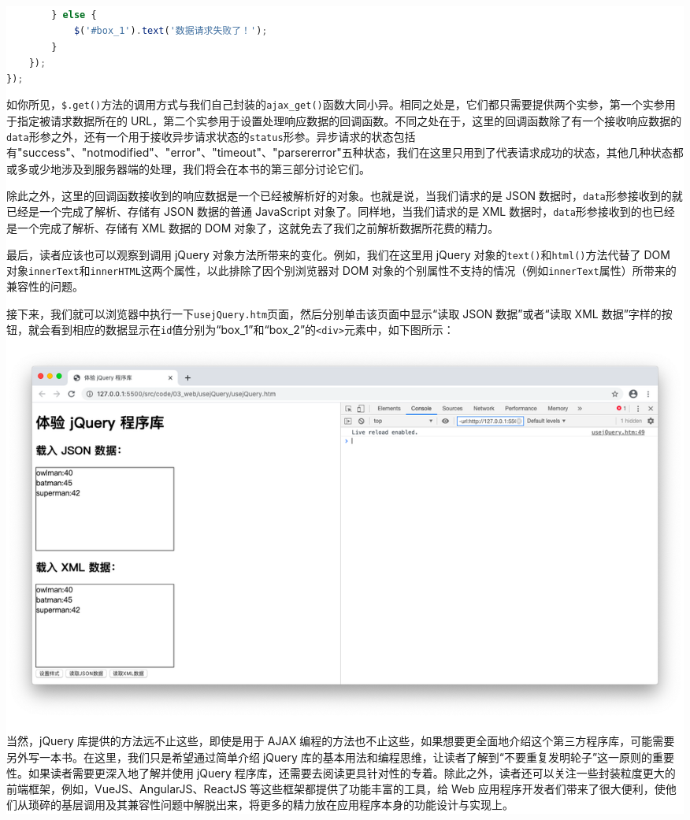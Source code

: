```JavaScript
        } else {
            $('#box_1').text('数据请求失败了！');
        }
    });
});
```

如你所见，`$.get()`方法的调用方式与我们自己封装的`ajax_get()`函数大同小异。相同之处是，它们都只需要提供两个实参，第一个实参用于指定被请求数据所在的 URL，第二个实参用于设置处理响应数据的回调函数。不同之处在于，这里的回调函数除了有一个接收响应数据的`data`形参之外，还有一个用于接收异步请求状态的`status`形参。异步请求的状态包括有"success"、"notmodified"、"error"、"timeout"、"parsererror"五种状态，我们在这里只用到了代表请求成功的状态，其他几种状态都或多或少地涉及到服务器端的处理，我们将会在本书的第三部分讨论它们。

除此之外，这里的回调函数接收到的响应数据是一个已经被解析好的对象。也就是说，当我们请求的是 JSON 数据时，`data`形参接收到的就已经是一个完成了解析、存储有 JSON 数据的普通 JavaScript 对象了。同样地，当我们请求的是 XML 数据时，`data`形参接收到的也已经是一个完成了解析、存储有 XML 数据的 DOM 对象了，这就免去了我们之前解析数据所花费的精力。

最后，读者应该也可以观察到调用 jQuery 对象方法所带来的变化。例如，我们在这里用 jQuery 对象的`text()`和`html()`方法代替了 DOM 对象`innerText`和`innerHTML`这两个属性，以此排除了因个别浏览器对 DOM 对象的个别属性不支持的情况（例如`innerText`属性）所带来的兼容性的问题。

接下来，我们就可以浏览器中执行一下`usejQuery.htm`页面，然后分别单击该页面中显示“读取 JSON 数据”或者“读取 XML 数据”字样的按钮，就会看到相应的数据显示在`id`值分别为“box_1”和“box_2”的`<div>`元素中，如下图所示：

![jQuery 编程示例：加载异步数据](./img/10-7.png)

当然，jQuery 库提供的方法远不止这些，即使是用于 AJAX 编程的方法也不止这些，如果想要更全面地介绍这个第三方程序库，可能需要另外写一本书。在这里，我们只是希望通过简单介绍 jQuery 库的基本用法和编程思维，让读者了解到“不要重复发明轮子”这一原则的重要性。如果读者需要更深入地了解并使用 jQuery 程序库，还需要去阅读更具针对性的专着。除此之外，读者还可以关注一些封装粒度更大的前端框架，例如，VueJS、AngularJS、ReactJS 等这些框架都提供了功能丰富的工具，给 Web 应用程序开发者们带来了很大便利，使他们从琐碎的基层调用及其兼容性问题中解脱出来，将更多的精力放在应用程序本身的功能设计与实现上。
